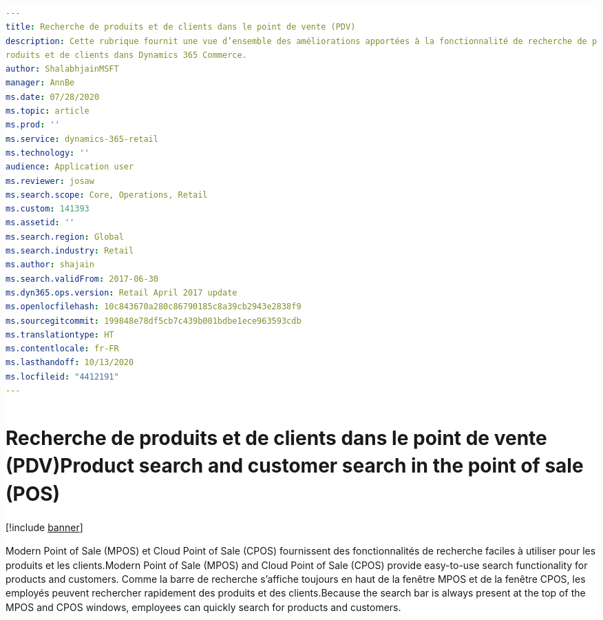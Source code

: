 ```yaml
---
title: Recherche de produits et de clients dans le point de vente (PDV)
description: Cette rubrique fournit une vue d’ensemble des améliorations apportées à la fonctionnalité de recherche de produits et de clients dans Dynamics 365 Commerce.
author: ShalabhjainMSFT
manager: AnnBe
ms.date: 07/28/2020
ms.topic: article
ms.prod: ''
ms.service: dynamics-365-retail
ms.technology: ''
audience: Application user
ms.reviewer: josaw
ms.search.scope: Core, Operations, Retail
ms.custom: 141393
ms.assetid: ''
ms.search.region: Global
ms.search.industry: Retail
ms.author: shajain
ms.search.validFrom: 2017-06-30
ms.dyn365.ops.version: Retail April 2017 update
ms.openlocfilehash: 10c843670a280c86790185c8a39cb2943e2838f9
ms.sourcegitcommit: 199848e78df5cb7c439b001bdbe1ece963593cdb
ms.translationtype: HT
ms.contentlocale: fr-FR
ms.lasthandoff: 10/13/2020
ms.locfileid: "4412191"
---
```

# <a name="product-search-and-customer-search-in-the-point-of-sale-pos"></a><span data-ttu-id="84a3c-103">Recherche de produits et de clients dans le point de vente (PDV)</span><span class="sxs-lookup"><span data-stu-id="84a3c-103">Product search and customer search in the point of sale (POS)</span></span>

[!include [banner](includes/banner.md)]

<span data-ttu-id="84a3c-104">Modern Point of Sale (MPOS) et Cloud Point of Sale (CPOS) fournissent des fonctionnalités de recherche faciles à utiliser pour les produits et les clients.</span><span class="sxs-lookup"><span data-stu-id="84a3c-104">Modern Point of Sale (MPOS) and Cloud Point of Sale (CPOS) provide easy-to-use search functionality for products and customers.</span></span> <span data-ttu-id="84a3c-105">Comme la barre de recherche s’affiche toujours en haut de la fenêtre MPOS et de la fenêtre CPOS, les employés peuvent rechercher rapidement des produits et des clients.</span><span class="sxs-lookup"><span data-stu-id="84a3c-105">Because the search bar is always present at the top of the MPOS and CPOS windows, employees can quickly search for products and customers.</span></span>
